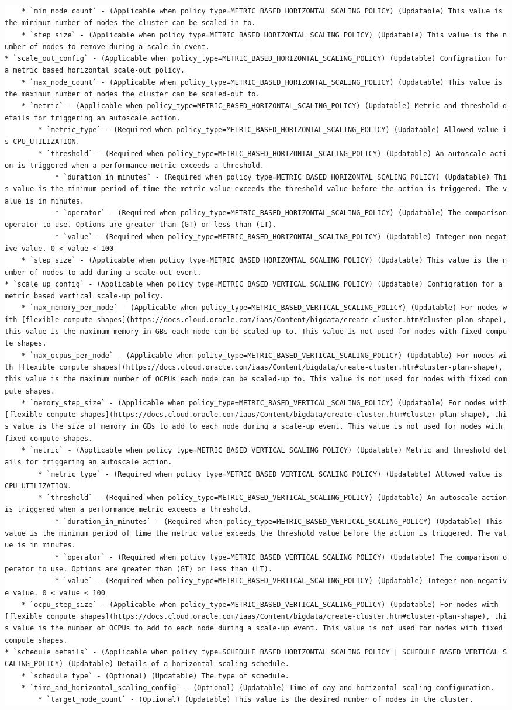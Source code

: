 		* `min_node_count` - (Applicable when policy_type=METRIC_BASED_HORIZONTAL_SCALING_POLICY) (Updatable) This value is the minimum number of nodes the cluster can be scaled-in to.
		* `step_size` - (Applicable when policy_type=METRIC_BASED_HORIZONTAL_SCALING_POLICY) (Updatable) This value is the number of nodes to remove during a scale-in event.
	* `scale_out_config` - (Applicable when policy_type=METRIC_BASED_HORIZONTAL_SCALING_POLICY) (Updatable) Configration for a metric based horizontal scale-out policy.
		* `max_node_count` - (Applicable when policy_type=METRIC_BASED_HORIZONTAL_SCALING_POLICY) (Updatable) This value is the maximum number of nodes the cluster can be scaled-out to.
		* `metric` - (Applicable when policy_type=METRIC_BASED_HORIZONTAL_SCALING_POLICY) (Updatable) Metric and threshold details for triggering an autoscale action.
			* `metric_type` - (Required when policy_type=METRIC_BASED_HORIZONTAL_SCALING_POLICY) (Updatable) Allowed value is CPU_UTILIZATION.
			* `threshold` - (Required when policy_type=METRIC_BASED_HORIZONTAL_SCALING_POLICY) (Updatable) An autoscale action is triggered when a performance metric exceeds a threshold.
				* `duration_in_minutes` - (Required when policy_type=METRIC_BASED_HORIZONTAL_SCALING_POLICY) (Updatable) This value is the minimum period of time the metric value exceeds the threshold value before the action is triggered. The value is in minutes.
				* `operator` - (Required when policy_type=METRIC_BASED_HORIZONTAL_SCALING_POLICY) (Updatable) The comparison operator to use. Options are greater than (GT) or less than (LT).
				* `value` - (Required when policy_type=METRIC_BASED_HORIZONTAL_SCALING_POLICY) (Updatable) Integer non-negative value. 0 < value < 100
		* `step_size` - (Applicable when policy_type=METRIC_BASED_HORIZONTAL_SCALING_POLICY) (Updatable) This value is the number of nodes to add during a scale-out event.
	* `scale_up_config` - (Applicable when policy_type=METRIC_BASED_VERTICAL_SCALING_POLICY) (Updatable) Configration for a metric based vertical scale-up policy.
		* `max_memory_per_node` - (Applicable when policy_type=METRIC_BASED_VERTICAL_SCALING_POLICY) (Updatable) For nodes with [flexible compute shapes](https://docs.cloud.oracle.com/iaas/Content/bigdata/create-cluster.htm#cluster-plan-shape), this value is the maximum memory in GBs each node can be scaled-up to. This value is not used for nodes with fixed compute shapes.
		* `max_ocpus_per_node` - (Applicable when policy_type=METRIC_BASED_VERTICAL_SCALING_POLICY) (Updatable) For nodes with [flexible compute shapes](https://docs.cloud.oracle.com/iaas/Content/bigdata/create-cluster.htm#cluster-plan-shape), this value is the maximum number of OCPUs each node can be scaled-up to. This value is not used for nodes with fixed compute shapes. 
		* `memory_step_size` - (Applicable when policy_type=METRIC_BASED_VERTICAL_SCALING_POLICY) (Updatable) For nodes with [flexible compute shapes](https://docs.cloud.oracle.com/iaas/Content/bigdata/create-cluster.htm#cluster-plan-shape), this value is the size of memory in GBs to add to each node during a scale-up event. This value is not used for nodes with fixed compute shapes.
		* `metric` - (Applicable when policy_type=METRIC_BASED_VERTICAL_SCALING_POLICY) (Updatable) Metric and threshold details for triggering an autoscale action.
			* `metric_type` - (Required when policy_type=METRIC_BASED_VERTICAL_SCALING_POLICY) (Updatable) Allowed value is CPU_UTILIZATION.
			* `threshold` - (Required when policy_type=METRIC_BASED_VERTICAL_SCALING_POLICY) (Updatable) An autoscale action is triggered when a performance metric exceeds a threshold.
				* `duration_in_minutes` - (Required when policy_type=METRIC_BASED_VERTICAL_SCALING_POLICY) (Updatable) This value is the minimum period of time the metric value exceeds the threshold value before the action is triggered. The value is in minutes.
				* `operator` - (Required when policy_type=METRIC_BASED_VERTICAL_SCALING_POLICY) (Updatable) The comparison operator to use. Options are greater than (GT) or less than (LT).
				* `value` - (Required when policy_type=METRIC_BASED_VERTICAL_SCALING_POLICY) (Updatable) Integer non-negative value. 0 < value < 100
		* `ocpu_step_size` - (Applicable when policy_type=METRIC_BASED_VERTICAL_SCALING_POLICY) (Updatable) For nodes with [flexible compute shapes](https://docs.cloud.oracle.com/iaas/Content/bigdata/create-cluster.htm#cluster-plan-shape), this value is the number of OCPUs to add to each node during a scale-up event. This value is not used for nodes with fixed compute shapes.
	* `schedule_details` - (Applicable when policy_type=SCHEDULE_BASED_HORIZONTAL_SCALING_POLICY | SCHEDULE_BASED_VERTICAL_SCALING_POLICY) (Updatable) Details of a horizontal scaling schedule.
		* `schedule_type` - (Optional) (Updatable) The type of schedule.
		* `time_and_horizontal_scaling_config` - (Optional) (Updatable) Time of day and horizontal scaling configuration.
			* `target_node_count` - (Optional) (Updatable) This value is the desired number of nodes in the cluster.